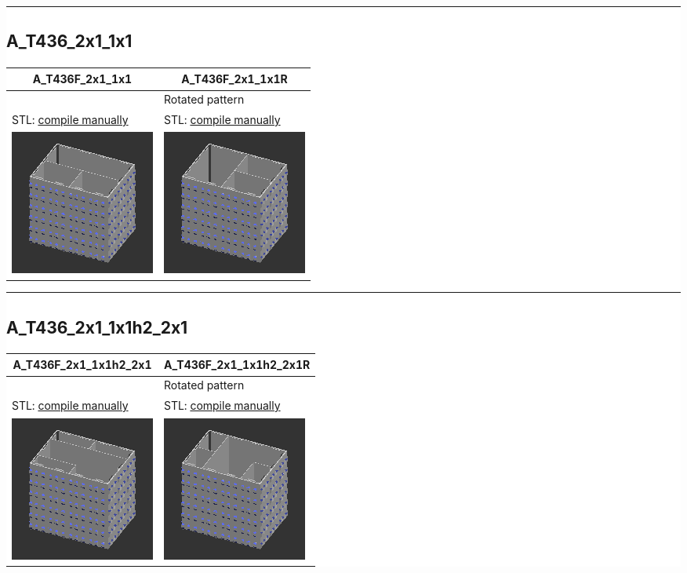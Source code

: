 
---
## A_T436_2x1_1x1
| **A_T436F_2x1_1x1** | **A_T436F_2x1_1x1R** | 
| --- | --- | 
|  | Rotated pattern | 
| STL: [compile manually](https://github.com/CZDanol/DNLTray#how-to-compile) | STL: [compile manually](https://github.com/CZDanol/DNLTray#how-to-compile) | 
| ![preview](png/A_T436F_2x1_1x1.png) | ![preview](png/A_T436F_2x1_1x1R.png) | 


---
## A_T436_2x1_1x1h2_2x1
| **A_T436F_2x1_1x1h2_2x1** | **A_T436F_2x1_1x1h2_2x1R** | 
| --- | --- | 
|  | Rotated pattern | 
| STL: [compile manually](https://github.com/CZDanol/DNLTray#how-to-compile) | STL: [compile manually](https://github.com/CZDanol/DNLTray#how-to-compile) | 
| ![preview](png/A_T436F_2x1_1x1h2_2x1.png) | ![preview](png/A_T436F_2x1_1x1h2_2x1R.png) | 
